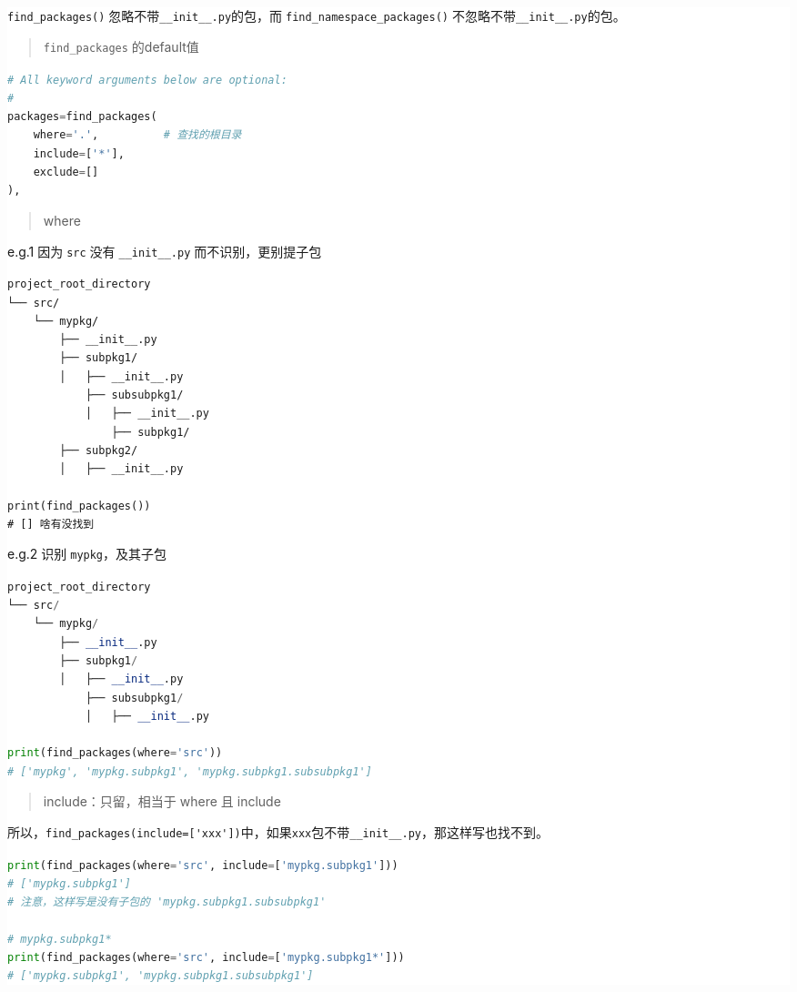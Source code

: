 `find_packages()` 忽略不带`__init__.py`的包，而 `find_namespace_packages()` 不忽略不带`__init__.py`的包。

> `find_packages` 的default值
```python
# All keyword arguments below are optional:
# 
packages=find_packages(
    where='.',          # 查找的根目录
    include=['*'],  
    exclude=[]
),
```
> where

e.g.1 因为 `src` 没有 `__init__.py` 而不识别，更别提子包
```
project_root_directory
└── src/
    └── mypkg/
        ├── __init__.py
        ├── subpkg1/
        │   ├── __init__.py
            ├── subsubpkg1/
            │   ├── __init__.py
                ├── subpkg1/
        ├── subpkg2/
        │   ├── __init__.py

print(find_packages())
# [] 啥有没找到
```
e.g.2 识别 `mypkg`，及其子包
```python
project_root_directory
└── src/
    └── mypkg/
        ├── __init__.py
        ├── subpkg1/
        │   ├── __init__.py
            ├── subsubpkg1/
            │   ├── __init__.py

print(find_packages(where='src'))
# ['mypkg', 'mypkg.subpkg1', 'mypkg.subpkg1.subsubpkg1']
```

> include：只留，相当于 where 且 include

所以，`find_packages(include=['xxx'])`中，如果`xxx`包不带`__init__.py`，那这样写也找不到。

```python
print(find_packages(where='src', include=['mypkg.subpkg1']))
# ['mypkg.subpkg1']  
# 注意，这样写是没有子包的 'mypkg.subpkg1.subsubpkg1'

# mypkg.subpkg1*
print(find_packages(where='src', include=['mypkg.subpkg1*']))
# ['mypkg.subpkg1', 'mypkg.subpkg1.subsubpkg1']
```
